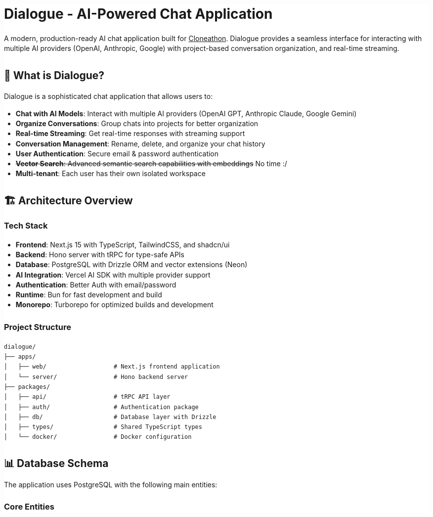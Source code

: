 # Dialogue - AI-Powered Chat Application

A modern, production-ready AI chat application built for [Cloneathon](https://cloneathon.t3.chat/). Dialogue provides a seamless interface for interacting with multiple AI providers (OpenAI, Anthropic, Google) with project-based conversation organization, and real-time streaming.

## 🎯 What is Dialogue?

Dialogue is a sophisticated chat application that allows users to:

- **Chat with AI Models**: Interact with multiple AI providers (OpenAI GPT, Anthropic Claude, Google Gemini)
- **Organize Conversations**: Group chats into projects for better organization
- **Real-time Streaming**: Get real-time responses with streaming support
- **Conversation Management**: Rename, delete, and organize your chat history
- **User Authentication**: Secure email & password authentication
- ~~**Vector Search**: Advanced semantic search capabilities with embeddings~~ No time :/
- **Multi-tenant**: Each user has their own isolated workspace

## 🏗️ Architecture Overview

### Tech Stack

- **Frontend**: Next.js 15 with TypeScript, TailwindCSS, and shadcn/ui
- **Backend**: Hono server with tRPC for type-safe APIs
- **Database**: PostgreSQL with Drizzle ORM and vector extensions (Neon)
- **AI Integration**: Vercel AI SDK with multiple provider support
- **Authentication**: Better Auth with email/password
- **Runtime**: Bun for fast development and build
- **Monorepo**: Turborepo for optimized builds and development

### Project Structure

```
dialogue/
├── apps/
│   ├── web/                   # Next.js frontend application
│   └── server/                # Hono backend server
├── packages/
│   ├── api/                   # tRPC API layer
│   ├── auth/                  # Authentication package
│   ├── db/                    # Database layer with Drizzle
│   ├── types/                 # Shared TypeScript types
│   └── docker/                # Docker configuration
```

## 📊 Database Schema

The application uses PostgreSQL with the following main entities:

### Core Entities
